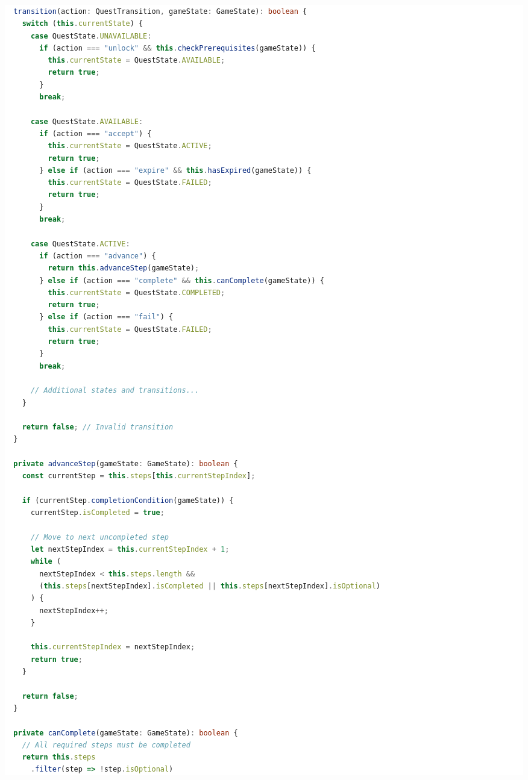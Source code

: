 ```typescript
  transition(action: QuestTransition, gameState: GameState): boolean {
    switch (this.currentState) {
      case QuestState.UNAVAILABLE:
        if (action === "unlock" && this.checkPrerequisites(gameState)) {
          this.currentState = QuestState.AVAILABLE;
          return true;
        }
        break;
        
      case QuestState.AVAILABLE:
        if (action === "accept") {
          this.currentState = QuestState.ACTIVE;
          return true;
        } else if (action === "expire" && this.hasExpired(gameState)) {
          this.currentState = QuestState.FAILED;
          return true;
        }
        break;
        
      case QuestState.ACTIVE:
        if (action === "advance") {
          return this.advanceStep(gameState);
        } else if (action === "complete" && this.canComplete(gameState)) {
          this.currentState = QuestState.COMPLETED;
          return true;
        } else if (action === "fail") {
          this.currentState = QuestState.FAILED;
          return true;
        }
        break;
        
      // Additional states and transitions...
    }
    
    return false; // Invalid transition
  }
  
  private advanceStep(gameState: GameState): boolean {
    const currentStep = this.steps[this.currentStepIndex];
    
    if (currentStep.completionCondition(gameState)) {
      currentStep.isCompleted = true;
      
      // Move to next uncompleted step
      let nextStepIndex = this.currentStepIndex + 1;
      while (
        nextStepIndex < this.steps.length && 
        (this.steps[nextStepIndex].isCompleted || this.steps[nextStepIndex].isOptional)
      ) {
        nextStepIndex++;
      }
      
      this.currentStepIndex = nextStepIndex;
      return true;
    }
    
    return false;
  }
  
  private canComplete(gameState: GameState): boolean {
    // All required steps must be completed
    return this.steps
      .filter(step => !step.isOptional)
```
